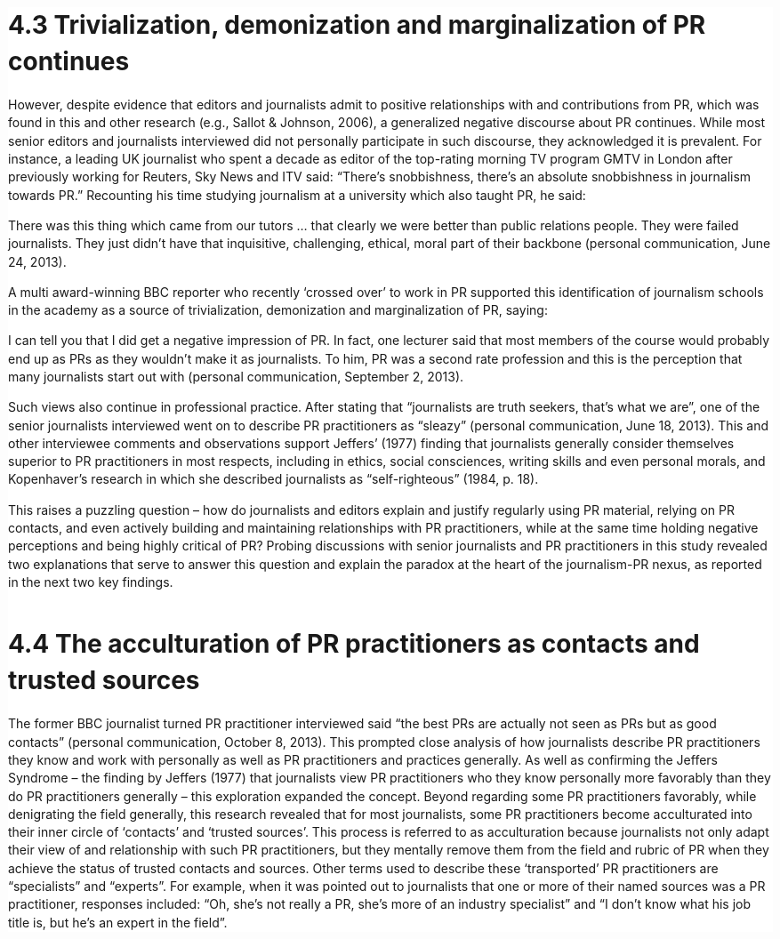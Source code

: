 # 4.3 Trivialization, demonization and marginalization of PR continues

However, despite evidence that editors and journalists admit to positive relationships with and contributions from PR, which was found in this and other research (e.g., Sallot & Johnson, 2006), a generalized negative discourse about PR continues. While most senior editors and journalists interviewed did not personally participate in such discourse, they acknowledged it is prevalent. For instance, a leading UK journalist who spent a decade as editor of the top-rating morning TV program GMTV in London after previously working for Reuters, Sky News and ITV said: “There’s snobbishness, there’s an absolute snobbishness in journalism towards PR.” Recounting his time studying journalism at a university which also taught PR, he said:

There was this thing which came from our tutors … that clearly we were better than public relations people. They were failed journalists. They just didn’t have that inquisitive, challenging, ethical, moral part of their backbone (personal communication, June 24, 2013).

A multi award-winning BBC reporter who recently ‘crossed over’ to work in PR supported this identification of journalism schools in the academy as a source of trivialization, demonization and marginalization of PR, saying:

I can tell you that I did get a negative impression of PR. In fact, one lecturer said that most members of the course would probably end up as PRs as they wouldn’t make it as journalists. To him, PR was a second rate profession and this is the perception that many journalists start out with (personal communication, September 2, 2013).

Such views also continue in professional practice. After stating that “journalists are truth seekers, that’s what we are”, one of the senior journalists interviewed went on to describe PR practitioners as “sleazy” (personal communication, June 18, 2013). This and other interviewee comments and observations support Jeffers’ (1977) finding that journalists generally consider themselves superior to PR practitioners in most respects, including in ethics, social consciences, writing skills and even personal morals, and Kopenhaver’s research in which she described journalists as “self-righteous” (1984, p. 18).

This raises a puzzling question – how do journalists and editors explain and justify regularly using PR material, relying on PR contacts, and even actively building and maintaining relationships with PR practitioners, while at the same time holding negative perceptions and being highly critical of PR? Probing discussions with senior journalists and PR practitioners in this study revealed two explanations that serve to answer this question and explain the paradox at the heart of the journalism-PR nexus, as reported in the next two key findings.

# 4.4 The acculturation of PR practitioners as contacts and trusted sources

The former BBC journalist turned PR practitioner interviewed said “the best PRs are actually not seen as PRs but as good contacts” (personal communication, October 8, 2013). This prompted close analysis of how journalists describe PR practitioners they know and work with personally as well as PR practitioners and practices generally. As well as confirming the Jeffers Syndrome – the finding by Jeffers (1977) that journalists view PR practitioners who they know personally more favorably than they do PR practitioners generally – this exploration expanded the concept. Beyond regarding some PR practitioners favorably, while denigrating the field generally, this research revealed that for most journalists, some PR practitioners become acculturated into their inner circle of ‘contacts’ and ‘trusted sources’. This process is referred to as acculturation because journalists not only adapt their view of and relationship with such PR practitioners, but they mentally remove them from the field and rubric of PR when they achieve the status of trusted contacts and sources. Other terms used to describe these ‘transported’ PR practitioners are “specialists” and “experts”. For example, when it was pointed out to journalists that one or more of their named sources was a PR practitioner, responses included: “Oh, she’s not really a PR, she’s more of an industry specialist” and “I don’t know what his job title is, but he’s an expert in the field”.
